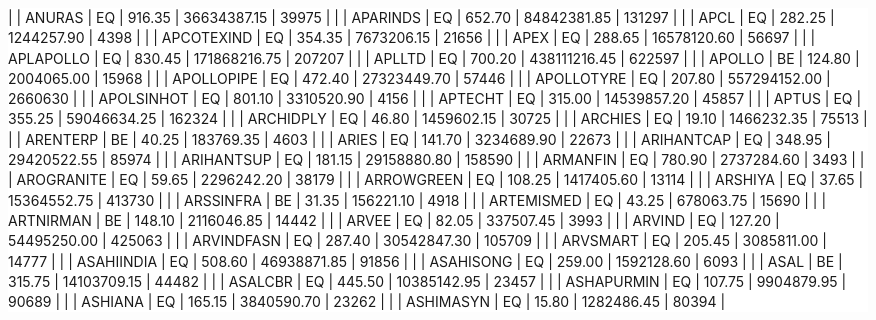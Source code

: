 |  | ANURAS | EQ | 916.35 | 36634387.15 | 39975 |
|  | APARINDS | EQ | 652.70 | 84842381.85 | 131297 |
|  | APCL | EQ | 282.25 | 1244257.90 | 4398 |
|  | APCOTEXIND | EQ | 354.35 | 7673206.15 | 21656 |
|  | APEX | EQ | 288.65 | 16578120.60 | 56697 |
|  | APLAPOLLO | EQ | 830.45 | 171868216.75 | 207207 |
|  | APLLTD | EQ | 700.20 | 438111216.45 | 622597 |
|  | APOLLO | BE | 124.80 | 2004065.00 | 15968 |
|  | APOLLOPIPE | EQ | 472.40 | 27323449.70 | 57446 |
|  | APOLLOTYRE | EQ | 207.80 | 557294152.00 | 2660630 |
|  | APOLSINHOT | EQ | 801.10 | 3310520.90 | 4156 |
|  | APTECHT | EQ | 315.00 | 14539857.20 | 45857 |
|  | APTUS | EQ | 355.25 | 59046634.25 | 162324 |
|  | ARCHIDPLY | EQ | 46.80 | 1459602.15 | 30725 |
|  | ARCHIES | EQ | 19.10 | 1466232.35 | 75513 |
|  | ARENTERP | BE | 40.25 | 183769.35 | 4603 |
|  | ARIES | EQ | 141.70 | 3234689.90 | 22673 |
|  | ARIHANTCAP | EQ | 348.95 | 29420522.55 | 85974 |
|  | ARIHANTSUP | EQ | 181.15 | 29158880.80 | 158590 |
|  | ARMANFIN | EQ | 780.90 | 2737284.60 | 3493 |
|  | AROGRANITE | EQ | 59.65 | 2296242.20 | 38179 |
|  | ARROWGREEN | EQ | 108.25 | 1417405.60 | 13114 |
|  | ARSHIYA | EQ | 37.65 | 15364552.75 | 413730 |
|  | ARSSINFRA | BE | 31.35 | 156221.10 | 4918 |
|  | ARTEMISMED | EQ | 43.25 | 678063.75 | 15690 |
|  | ARTNIRMAN | BE | 148.10 | 2116046.85 | 14442 |
|  | ARVEE | EQ | 82.05 | 337507.45 | 3993 |
|  | ARVIND | EQ | 127.20 | 54495250.00 | 425063 |
|  | ARVINDFASN | EQ | 287.40 | 30542847.30 | 105709 |
|  | ARVSMART | EQ | 205.45 | 3085811.00 | 14777 |
|  | ASAHIINDIA | EQ | 508.60 | 46938871.85 | 91856 |
|  | ASAHISONG | EQ | 259.00 | 1592128.60 | 6093 |
|  | ASAL | BE | 315.75 | 14103709.15 | 44482 |
|  | ASALCBR | EQ | 445.50 | 10385142.95 | 23457 |
|  | ASHAPURMIN | EQ | 107.75 | 9904879.95 | 90689 |
|  | ASHIANA | EQ | 165.15 | 3840590.70 | 23262 |
|  | ASHIMASYN | EQ | 15.80 | 1282486.45 | 80394 |